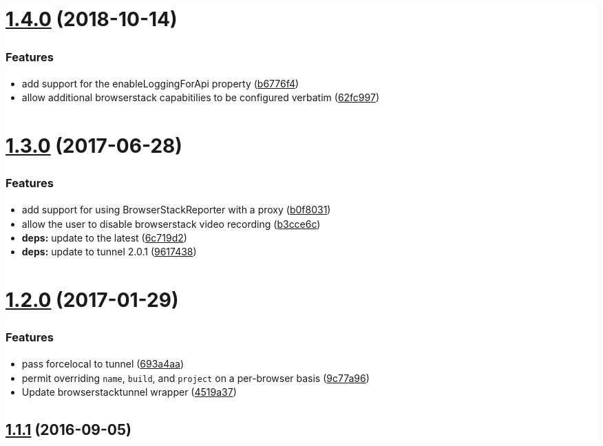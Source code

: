 <a name="1.4.0"></a>
# [1.4.0](https://github.com/karma-runner/karma-browserstack-launcher/compare/v1.3.0...v1.4.0) (2018-10-14)


### Features

* add support for the enableLoggingForApi property ([b6776f4](https://github.com/karma-runner/karma-browserstack-launcher/commit/b6776f4))
* allow additional browserstack capabitilies to be configured verbatim ([62fc997](https://github.com/karma-runner/karma-browserstack-launcher/commit/62fc997))



<a name="1.3.0"></a>
# [1.3.0](https://github.com/karma-runner/karma-browserstack-launcher/compare/v1.2.0...v1.3.0) (2017-06-28)


### Features

* add support for using BrowserStackReporter with a proxy  ([b0f8031](https://github.com/karma-runner/karma-browserstack-launcher/commit/b0f8031))
* allow the user to disable browserstack video recording ([b3cce6c](https://github.com/karma-runner/karma-browserstack-launcher/commit/b3cce6c))
* **deps:** update to the latest ([6c719d2](https://github.com/karma-runner/karma-browserstack-launcher/commit/6c719d2))
* **deps:** update to tunnel 2.0.1 ([9617438](https://github.com/karma-runner/karma-browserstack-launcher/commit/9617438))



<a name="1.2.0"></a>
# [1.2.0](https://github.com/karma-runner/karma-browserstack-launcher/compare/v1.1.1...v1.2.0) (2017-01-29)


### Features

* pass forcelocal to tunnel ([693a4aa](https://github.com/karma-runner/karma-browserstack-launcher/commit/693a4aa))
* permit overriding `name`, `build`, and `project` on a per-browser basis ([9c77a96](https://github.com/karma-runner/karma-browserstack-launcher/commit/9c77a96))
* Update browserstacktunnel wrapper ([4519a37](https://github.com/karma-runner/karma-browserstack-launcher/commit/4519a37))



<a name="1.1.1"></a>
## [1.1.1](https://github.com/karma-runner/karma-browserstack-launcher/compare/v1.1.0...v1.1.1) (2016-09-05)
